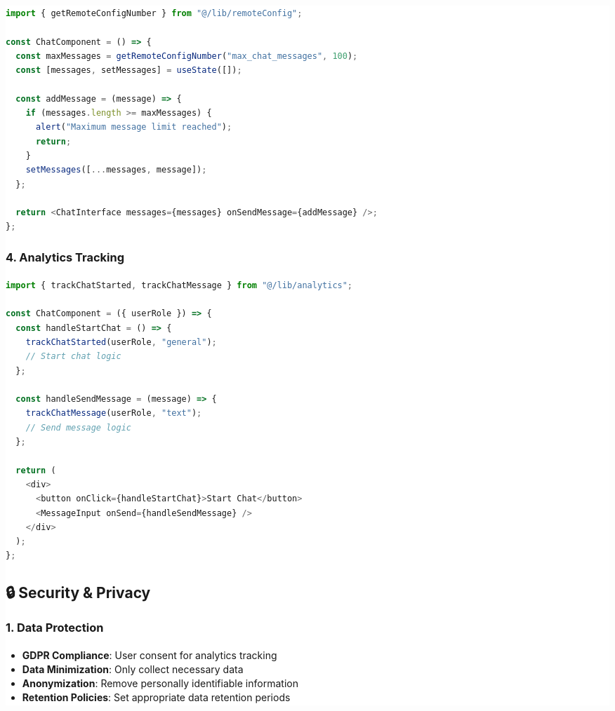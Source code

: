 ```typescript
import { getRemoteConfigNumber } from "@/lib/remoteConfig";

const ChatComponent = () => {
  const maxMessages = getRemoteConfigNumber("max_chat_messages", 100);
  const [messages, setMessages] = useState([]);

  const addMessage = (message) => {
    if (messages.length >= maxMessages) {
      alert("Maximum message limit reached");
      return;
    }
    setMessages([...messages, message]);
  };

  return <ChatInterface messages={messages} onSendMessage={addMessage} />;
};
```

### **4. Analytics Tracking**

```typescript
import { trackChatStarted, trackChatMessage } from "@/lib/analytics";

const ChatComponent = ({ userRole }) => {
  const handleStartChat = () => {
    trackChatStarted(userRole, "general");
    // Start chat logic
  };

  const handleSendMessage = (message) => {
    trackChatMessage(userRole, "text");
    // Send message logic
  };

  return (
    <div>
      <button onClick={handleStartChat}>Start Chat</button>
      <MessageInput onSend={handleSendMessage} />
    </div>
  );
};
```

## 🔒 **Security & Privacy**

### **1. Data Protection**

- **GDPR Compliance**: User consent for analytics tracking
- **Data Minimization**: Only collect necessary data
- **Anonymization**: Remove personally identifiable information
- **Retention Policies**: Set appropriate data retention periods
